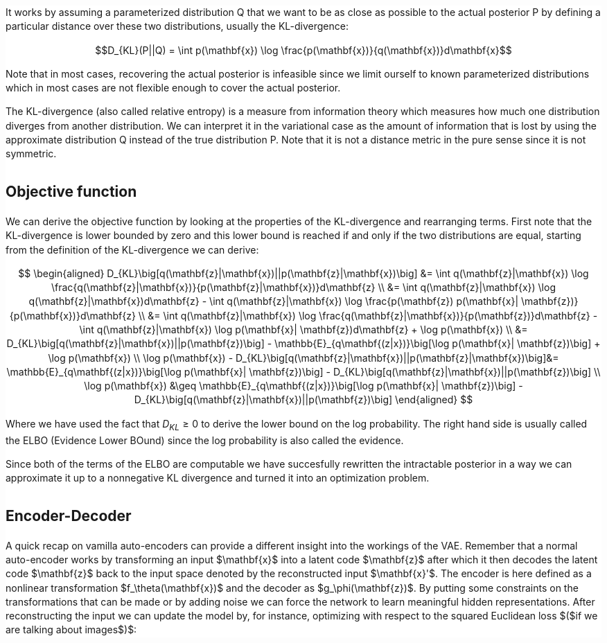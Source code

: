 It works by assuming a parameterized distribution Q that we want to be as close as possible to the actual posterior P by defining a particular distance over these two distributions,  usually the KL-divergence:

$$D_{KL}(P||Q) = \int p(\mathbf{x}) \log \frac{p(\mathbf{x})}{q(\mathbf{x})}d\mathbf{x}$$

Note that in most cases, recovering the actual posterior is infeasible since we limit ourself to known parameterized distributions which in most cases are not flexible enough to cover the actual posterior. 

The KL-divergence $($also called relative entropy$)$ is a measure from information theory which measures how much one distribution diverges from another distribution.  We can interpret it in the variational case as the amount of information that is lost by using the approximate distribution Q instead of the true distribution P. Note that it is not a distance metric in the pure sense since it is not symmetric.

<h2>Objective function</h2>
We can derive the objective function by looking at the properties of the KL-divergence and rearranging terms. First note that the KL-divergence is lower bounded by zero and this lower bound is reached if and only if the two distributions are equal, starting from the definition of the KL-divergence we can derive:

$$ \begin{aligned}
D_{KL}\big[q(\mathbf{z}|\mathbf{x})||p(\mathbf{z}|\mathbf{x})\big] &= \int q(\mathbf{z}|\mathbf{x}) \log \frac{q(\mathbf{z}|\mathbf{x})}{p(\mathbf{z}|\mathbf{x})}d\mathbf{z} \\
&= \int q(\mathbf{z}|\mathbf{x}) \log q(\mathbf{z}|\mathbf{x})d\mathbf{z}  - \int q(\mathbf{z}|\mathbf{x}) \log \frac{p(\mathbf{z}) p(\mathbf{x}| \mathbf{z})}{p(\mathbf{x})}d\mathbf{z} \\
&= \int q(\mathbf{z}|\mathbf{x}) \log \frac{q(\mathbf{z}|\mathbf{x})}{p(\mathbf{z})}d\mathbf{z}  - \int q(\mathbf{z}|\mathbf{x}) \log p(\mathbf{x}| \mathbf{z})d\mathbf{z} + \log p(\mathbf{x}) \\
&= D_{KL}\big[q(\mathbf{z}|\mathbf{x})||p(\mathbf{z})\big] - \mathbb{E}_{q\mathbf{(z|x})}\big[\log p(\mathbf{x}| \mathbf{z})\big] + \log p(\mathbf{x}) \\
\log p(\mathbf{x}) - D_{KL}\big[q(\mathbf{z}|\mathbf{x})||p(\mathbf{z}|\mathbf{x})\big]&= \mathbb{E}_{q\mathbf{(z|x})}\big[\log p(\mathbf{x}| \mathbf{z})\big] -  D_{KL}\big[q(\mathbf{z}|\mathbf{x})||p(\mathbf{z})\big] \\
\log p(\mathbf{x}) &\geq \mathbb{E}_{q\mathbf{(z|x})}\big[\log p(\mathbf{x}| \mathbf{z})\big] -  D_{KL}\big[q(\mathbf{z}|\mathbf{x})||p(\mathbf{z})\big] 
\end{aligned}
$$ 

Where we have used the fact that $D_{KL}\geq 0$ to derive the lower bound on the log probability. The right hand side is usually called the ELBO $($Evidence Lower BOund$)$ since the log probability is also called the evidence. 

Since both of the terms of the ELBO are computable we have succesfully rewritten the intractable posterior in a way we can approximate it up to a nonnegative KL divergence and turned it into an optimization problem.

<h2>Encoder-Decoder</h2>
A quick recap on vamilla auto-encoders can provide a different insight into the workings of the VAE. Remember that a normal auto-encoder works by transforming an input $\mathbf{x}$ into a latent code $\mathbf{z}$ after which it then decodes the latent code $\mathbf{z}$ back to the input space denoted by the reconstructed input $\mathbf{x}'$. The encoder is here defined as a nonlinear transformation $f_\theta(\mathbf{x})$ and the decoder as $g_\phi(\mathbf{z})$. By putting some constraints on the transformations that can be made or by adding noise we can force the network to learn meaningful hidden representations.  After reconstructing the input we can update the model by, for instance,  optimizing with respect to the squared Euclidean loss $($if we are talking about images$)$:

